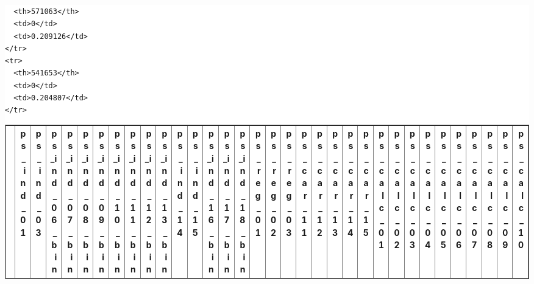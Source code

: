       <th>571063</th>
      <td>0</td>
      <td>0.209126</td>
    </tr>
    <tr>
      <th>541653</th>
      <td>0</td>
      <td>0.204807</td>
    </tr>
  </tbody>
</table>
</div>



<div>
<style scoped>
    .dataframe tbody tr th:only-of-type {
        vertical-align: middle;
    }

    .dataframe tbody tr th {
        vertical-align: top;
    }

    .dataframe thead th {
        text-align: right;
    }
</style>
<table border="1" class="dataframe">
  <thead>
    <tr style="text-align: right;">
      <th></th>
      <th>ps_ind_01</th>
      <th>ps_ind_03</th>
      <th>ps_ind_06_bin</th>
      <th>ps_ind_07_bin</th>
      <th>ps_ind_08_bin</th>
      <th>ps_ind_09_bin</th>
      <th>ps_ind_10_bin</th>
      <th>ps_ind_11_bin</th>
      <th>ps_ind_12_bin</th>
      <th>ps_ind_13_bin</th>
      <th>ps_ind_14</th>
      <th>ps_ind_15</th>
      <th>ps_ind_16_bin</th>
      <th>ps_ind_17_bin</th>
      <th>ps_ind_18_bin</th>
      <th>ps_reg_01</th>
      <th>ps_reg_02</th>
      <th>ps_reg_03</th>
      <th>ps_car_11</th>
      <th>ps_car_12</th>
      <th>ps_car_13</th>
      <th>ps_car_14</th>
      <th>ps_car_15</th>
      <th>ps_calc_01</th>
      <th>ps_calc_02</th>
      <th>ps_calc_03</th>
      <th>ps_calc_04</th>
      <th>ps_calc_05</th>
      <th>ps_calc_06</th>
      <th>ps_calc_07</th>
      <th>ps_calc_08</th>
      <th>ps_calc_09</th>
      <th>ps_calc_10</th>
